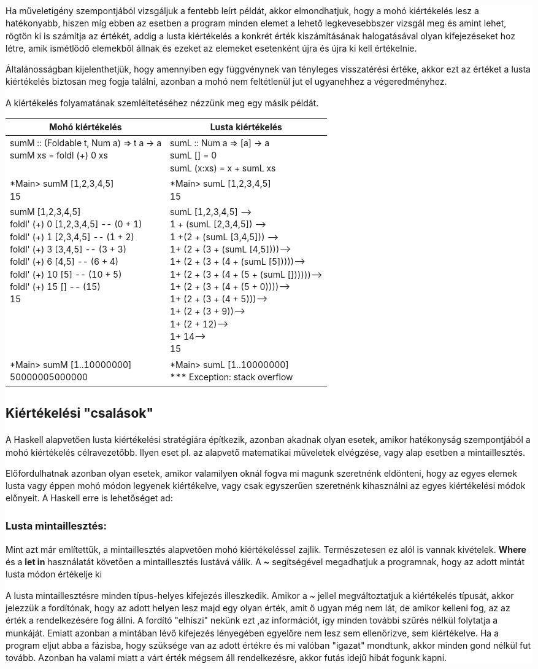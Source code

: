 Ha műveletigény szempontjából vizsgáljuk a fentebb leírt példát, akkor elmondhatjuk, hogy a mohó kiértékelés lesz a hatékonyabb, hiszen míg ebben az esetben a program minden elemet a lehető legkevesebbszer vizsgál meg és amint lehet, rögtön ki is számítja az értékét, addig a lusta kiértékelés a konkrét érték kiszámításának halogatásával olyan kifejezéseket hoz létre, amik ismétlődő elemekből állnak és ezeket az elemeket esetenként újra és újra ki kell értékelnie.

Általánosságban kijelenthetjük, hogy amennyiben egy függvénynek van tényleges visszatérési értéke, akkor ezt az értéket a lusta kiértékelés biztosan meg fogja találni, azonban a mohó nem feltétlenül jut el ugyanehhez a végeredményhez.

A kiértékelés folyamatának szemléltetéséhez nézzünk meg egy másik példát.

Mohó kiértékelés|Lusta kiértékelés
----------------|------------------
sumM :: (Foldable t, Num a) => t a -> a <br> sumM xs = foldl (+) 0 xs  | sumL :: Num a => [a] -> a <br> sumL [] = 0 <br> sumL (x:xs) = x + sumL xs
*Main> sumM [1,2,3,4,5] <br> 15 | *Main> sumL [1,2,3,4,5] <br> 15
sumM [1,2,3,4,5] <br> foldl' (+) 0 [1,2,3,4,5]  -- (0 + 1) <br> foldl' (+) 1 [2,3,4,5]     -- (1 + 2) <br> foldl' (+) 3 [3,4,5]        -- (3 + 3) <br> foldl' (+) 6 [4,5]           -- (6 + 4) <br> foldl' (+) 10 [5]            -- (10 + 5) <br> foldl' (+) 15 []              -- (15) <br> 15 | sumL [1,2,3,4,5] --> <br> 1 + (sumL [2,3,4,5]) --> <br> 1 +(2 + (sumL [3,4,5])) --> <br> 1+ (2 + (3 + (sumL [4,5])))--> <br> 1+ (2 + (3 + (4 + (sumL [5]))))--> <br> 1+ (2 + (3 + (4 + (5 + (sumL [])))))--> <br> 1+ (2 + (3 + (4 + (5 + 0))))--> <br> 1+ (2 + (3 + (4 + 5)))--> <br> 1+ (2 + (3 + 9))--> <br> 1+ (2 + 12)--> <br> 1+ 14--> <br> 15
*Main> sumM [1..10000000] <br> 50000005000000 | *Main> sumL [1..10000000] <br> *** Exception: stack overflow

## Kiértékelési "csalások"

A Haskell alapvetően lusta kiértékelési stratégiára építkezik, azonban akadnak olyan esetek, amikor hatékonyság szempontjából a mohó kiértékelés célravezetőbb. Ilyen eset pl. az alapvető matematikai műveletek elvégzése, vagy alap esetben a mintaillesztés.

Előfordulhatnak azonban olyan esetek, amikor valamilyen oknál fogva mi magunk szeretnénk eldönteni, hogy az egyes elemek lusta vagy éppen mohó módon legyenek kiértékelve, vagy csak egyszerűen szeretnénk kihasználni az egyes kiértékelési módok előnyeit. A Haskell erre is lehetőséget ad:


### Lusta mintaillesztés:

Mint azt már említettük, a mintaillesztés alapvetően mohó kiértékeléssel zajlik. Természetesen ez alól is vannak kivételek.
**Where** és a **let in** használatát követően a mintaillesztés lustává válik.
A **~** segítségével megadhatjuk a programnak, hogy az adott mintát lusta módon értékelje ki

A lusta mintaillesztésre minden típus-helyes kifejezés illeszkedik. Amikor a *~* jellel megváltoztatjuk a kiértékelés típusát, akkor jelezzük a fordítónak, hogy az adott helyen lesz majd egy olyan érték, amit ő ugyan még nem lát, de amikor kelleni fog, az az érték a rendelkezésére fog állni. A fordító "elhiszi" nekünk ezt ,az információt, így minden további szűrés nélkül folytatja a munkáját. Emiatt azonban a mintában lévő kifejezés lényegében egyelőre nem lesz sem ellenőrizve, sem kiértékelve. Ha a program eljut abba a fázisba, hogy szüksége van az adott értékre és mi valóban "igazat" mondtunk, akkor minden gond nélkül fut tovább. Azonban ha valami miatt a várt érték mégsem áll rendelkezésre, akkor futás idejű hibát fogunk kapni.
